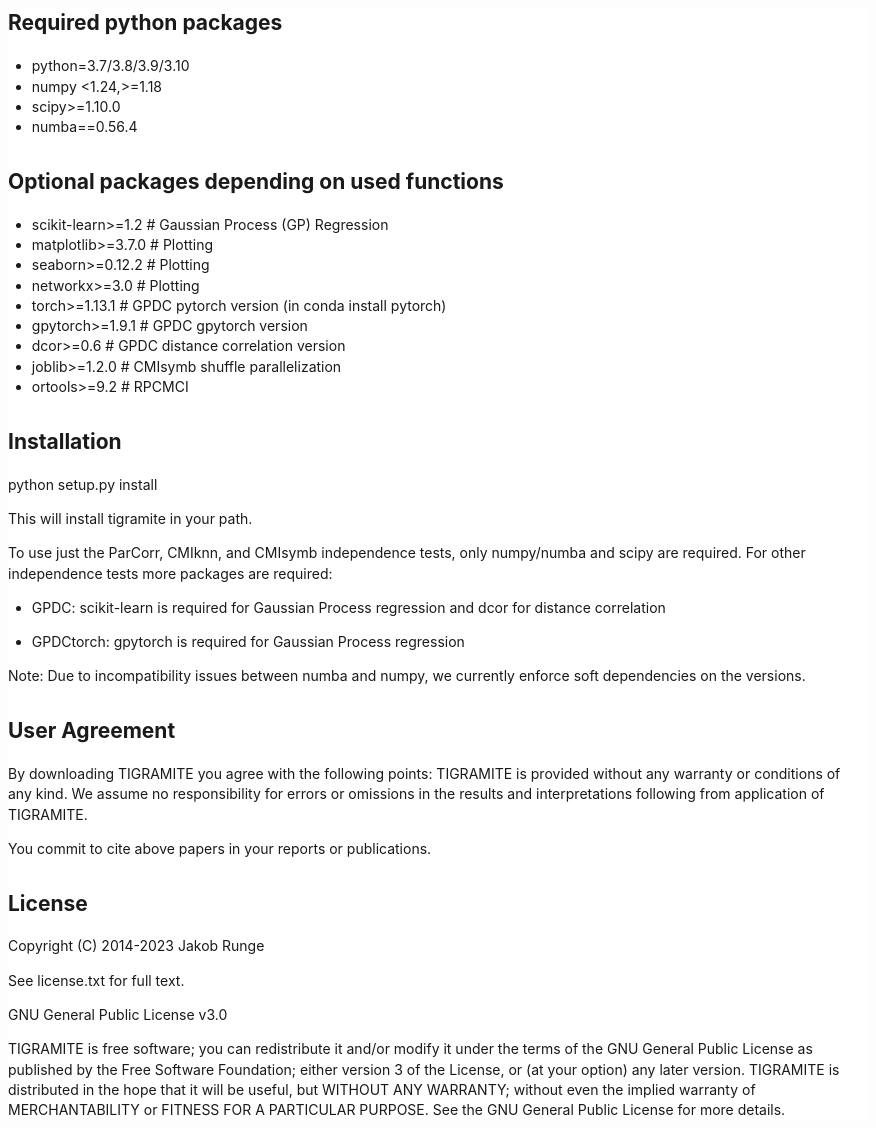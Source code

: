## Required python packages

- python=3.7/3.8/3.9/3.10
- numpy <1.24,>=1.18
- scipy>=1.10.0
- numba==0.56.4

## Optional packages depending on used functions
- scikit-learn>=1.2   # Gaussian Process (GP) Regression
- matplotlib>=3.7.0   # Plotting
- seaborn>=0.12.2     # Plotting
- networkx>=3.0       # Plotting
- torch>=1.13.1       # GPDC pytorch version (in conda install pytorch)
- gpytorch>=1.9.1     # GPDC gpytorch version
- dcor>=0.6           # GPDC distance correlation version
- joblib>=1.2.0       # CMIsymb shuffle parallelization
- ortools>=9.2        # RPCMCI

## Installation

python setup.py install

This will install tigramite in your path.

To use just the ParCorr, CMIknn, and CMIsymb independence tests, only numpy/numba and scipy are required. For other independence tests more packages are required:

- GPDC: scikit-learn is required for Gaussian Process regression and dcor for distance correlation

- GPDCtorch: gpytorch is required for Gaussian Process regression

Note: Due to incompatibility issues between numba and numpy, we currently enforce soft dependencies on the versions.

## User Agreement

By downloading TIGRAMITE you agree with the following points: TIGRAMITE is provided without any warranty or conditions of any kind. We assume no responsibility for errors or omissions in the results and interpretations following from application of TIGRAMITE.

You commit to cite above papers in your reports or publications.


## License

Copyright (C) 2014-2023 Jakob Runge

See license.txt for full text.

GNU General Public License v3.0

TIGRAMITE is free software; you can redistribute it and/or modify it under the terms of the GNU General Public License as published by the Free Software Foundation; either version 3 of the License, or (at your option) any later version. TIGRAMITE is distributed in the hope that it will be useful, but WITHOUT ANY WARRANTY; without even the implied warranty of MERCHANTABILITY or FITNESS FOR A PARTICULAR PURPOSE. See the GNU General Public License for more details.
